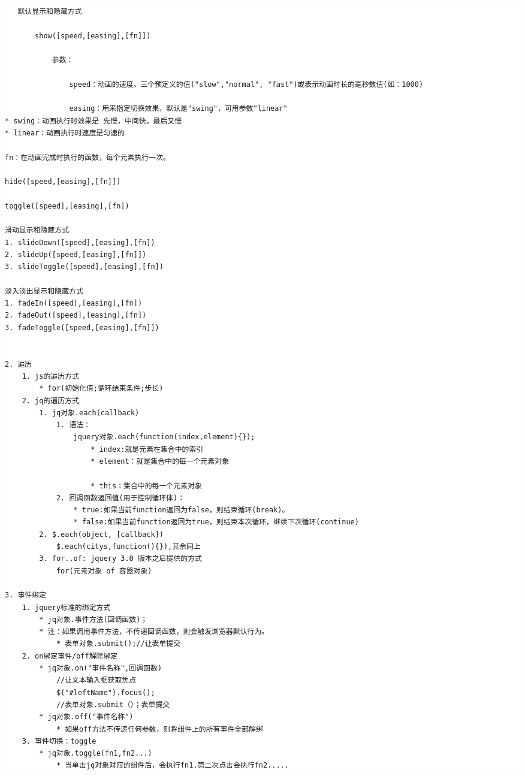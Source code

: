 	​	默认显示和隐藏方式
	
	​		show([speed,[easing],[fn]])
	
	​			参数：
	
	​				speed：动画的速度。三个预定义的值("slow","normal", "fast")或表示动画时长的毫秒数值(如：1000)
	
	​				easing：用来指定切换效果，默认是"swing"，可用参数"linear"
	* swing：动画执行时效果是 先慢，中间快，最后又慢
	* linear：动画执行时速度是匀速的
	
	fn：在动画完成时执行的函数，每个元素执行一次。
	
	hide([speed,[easing],[fn]])
	
	toggle([speed],[easing],[fn])
	
	滑动显示和隐藏方式
	1. slideDown([speed],[easing],[fn])
	2. slideUp([speed,[easing],[fn]])
	3. slideToggle([speed],[easing],[fn])
	
	淡入淡出显示和隐藏方式
	1. fadeIn([speed],[easing],[fn])
	2. fadeOut([speed],[easing],[fn])
	3. fadeToggle([speed,[easing],[fn]])


	2. 遍历
		1. js的遍历方式
			* for(初始化值;循环结束条件;步长)
		2. jq的遍历方式
			1. jq对象.each(callback)
				1. 语法：
					jquery对象.each(function(index,element){});
						* index:就是元素在集合中的索引
						* element：就是集合中的每一个元素对象
	
						* this：集合中的每一个元素对象
				2. 回调函数返回值(用于控制循环体)：
					* true:如果当前function返回为false，则结束循环(break)。
					* false:如果当前function返回为true，则结束本次循环，继续下次循环(continue)
			2. $.each(object, [callback])
				$.each(citys,function(){}),其余同上
			3. for..of: jquery 3.0 版本之后提供的方式
				for(元素对象 of 容器对象)
		
	3. 事件绑定
		1. jquery标准的绑定方式
			* jq对象.事件方法(回调函数)；
			* 注：如果调用事件方法，不传递回调函数，则会触发浏览器默认行为。
				* 表单对象.submit();//让表单提交
		2. on绑定事件/off解除绑定
			* jq对象.on("事件名称",回调函数)
				//让文本输入框获取焦点
	            $("#leftName").focus();
	            //表单对象.submit（）；表单提交
			* jq对象.off("事件名称")
				* 如果off方法不传递任何参数，则将组件上的所有事件全部解绑
		3. 事件切换：toggle
			* jq对象.toggle(fn1,fn2...)
				* 当单击jq对象对应的组件后，会执行fn1.第二次点击会执行fn2.....
				